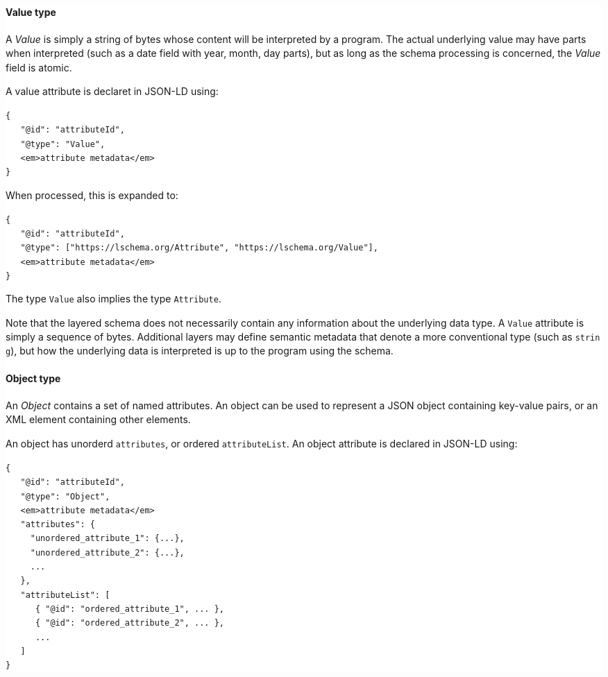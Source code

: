 #### Value type

A *Value* is simply a string of bytes whose content will be
interpreted by a program. The actual underlying value may have parts
when interpreted (such as a date field with year, month, day parts),
but as long as the schema processing is concerned, the *Value* field
is atomic.

A value attribute is declaret in JSON-LD using:

```
{
   "@id": "attributeId",
   "@type": "Value",
   <em>attribute metadata</em>
}
```

When processed, this is expanded to:

```
{
   "@id": "attributeId",
   "@type": ["https://lschema.org/Attribute", "https://lschema.org/Value"],
   <em>attribute metadata</em>
}
```

The type `Value` also implies the type `Attribute`.

Note that the layered schema does not necessarily contain any
information about the underlying data type. A `Value` attribute is
simply a sequence of bytes. Additional layers may define semantic
metadata that denote a more conventional type (such as `string`), but
how the underlying data is interpreted is up to the program using the
schema.


#### Object type

An *Object* contains a set of named attributes. An object can be used
to represent a JSON object containing key-value pairs, or an XML
element containing other elements.

An object has unorderd `attributes`, or ordered `attributeList`. An
object attribute is declared in JSON-LD using:

```
{
   "@id": "attributeId",
   "@type": "Object",
   <em>attribute metadata</em>
   "attributes": {
     "unordered_attribute_1": {...},
     "unordered_attribute_2": {...},
     ...
   },
   "attributeList": [
      { "@id": "ordered_attribute_1", ... },
      { "@id": "ordered_attribute_2", ... },
      ...
   ]
}
```
